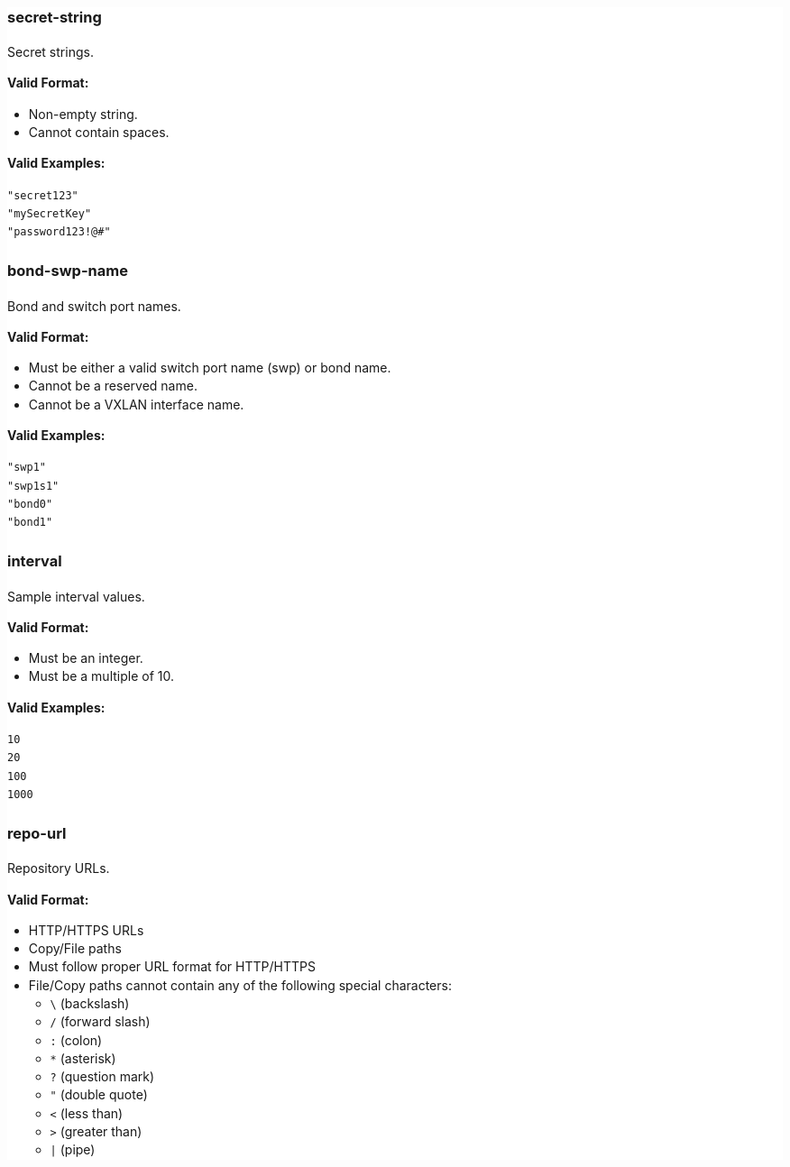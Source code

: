 ### secret-string

Secret strings.

**Valid Format:**
- Non-empty string.
- Cannot contain spaces.

**Valid Examples:**

```
"secret123"
"mySecretKey"
"password123!@#"
```

### bond-swp-name

Bond and switch port names.

**Valid Format:**
- Must be either a valid switch port name (swp) or bond name.
- Cannot be a reserved name.
- Cannot be a VXLAN interface name.

**Valid Examples:**

```
"swp1"
"swp1s1"
"bond0"
"bond1"
```

### interval

Sample interval values.

**Valid Format:**
- Must be an integer.
- Must be a multiple of 10.

**Valid Examples:**

```
10
20
100
1000
```

### repo-url

Repository URLs.

**Valid Format:**
- HTTP/HTTPS URLs
- Copy/File paths
- Must follow proper URL format for HTTP/HTTPS
- File/Copy paths cannot contain any of the following special characters:
  - `\` (backslash)
  - `/` (forward slash)
  - `:` (colon)
  - `*` (asterisk)
  - `?` (question mark)
  - `"` (double quote)
  - `<` (less than)
  - `>` (greater than)
  - `|` (pipe)
